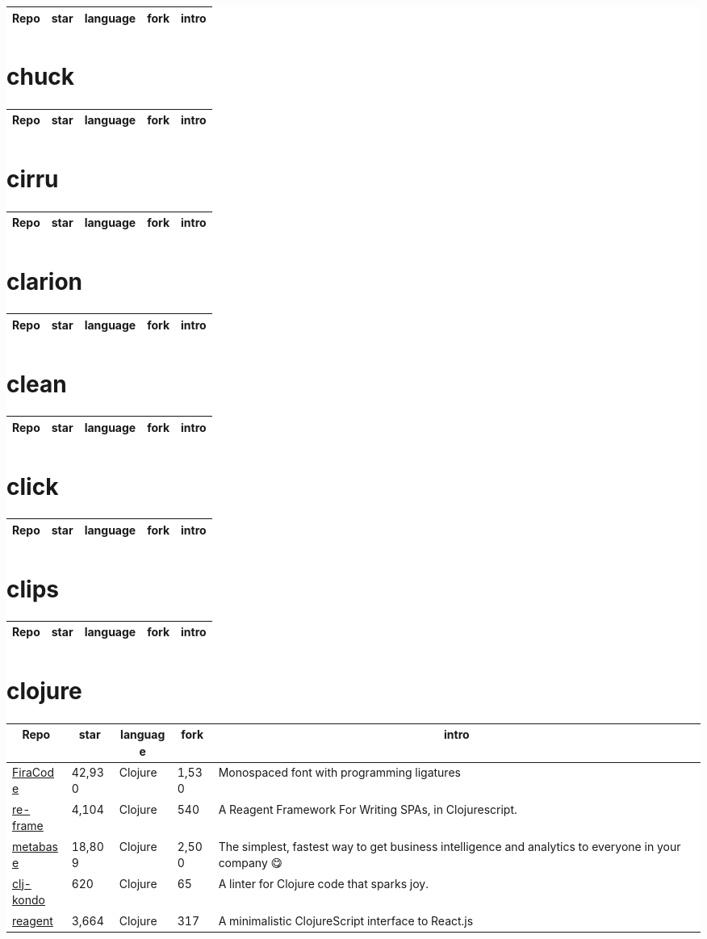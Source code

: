Repo|star|language|fork|intro
-|-|-|-|-



# chuck

Repo|star|language|fork|intro
-|-|-|-|-



# cirru

Repo|star|language|fork|intro
-|-|-|-|-



# clarion

Repo|star|language|fork|intro
-|-|-|-|-



# clean

Repo|star|language|fork|intro
-|-|-|-|-



# click

Repo|star|language|fork|intro
-|-|-|-|-



# clips

Repo|star|language|fork|intro
-|-|-|-|-



# clojure

Repo|star|language|fork|intro
-|-|-|-|-
[FiraCode](https://github.com/tonsky/FiraCode)|42,930|Clojure|1,530|Monospaced font with programming ligatures
[re-frame](https://github.com/day8/re-frame)|4,104|Clojure|540|A Reagent Framework For Writing SPAs, in Clojurescript.
[metabase](https://github.com/metabase/metabase)|18,809|Clojure|2,500|The simplest, fastest way to get business intelligence and analytics to everyone in your company 😋
[clj-kondo](https://github.com/borkdude/clj-kondo)|620|Clojure|65|A linter for Clojure code that sparks joy.
[reagent](https://github.com/reagent-project/reagent)|3,664|Clojure|317|A minimalistic ClojureScript interface to React.js
